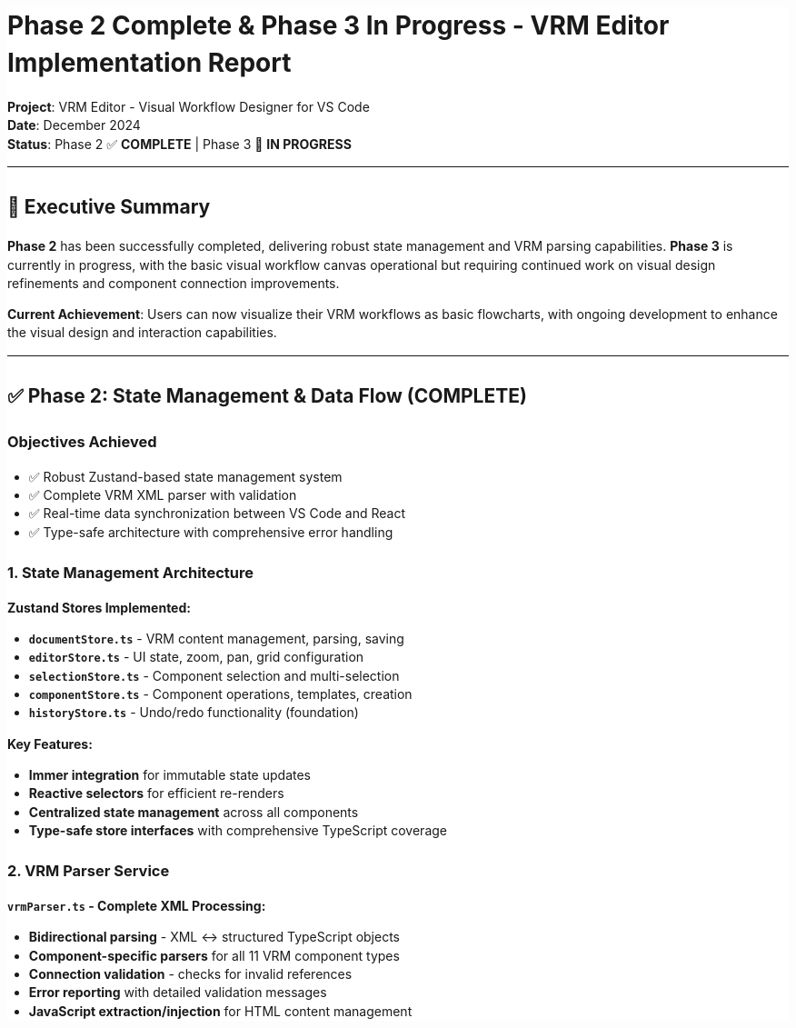 # Phase 2 Complete & Phase 3 In Progress - VRM Editor Implementation Report

**Project**: VRM Editor - Visual Workflow Designer for VS Code  
**Date**: December 2024  
**Status**: Phase 2 ✅ **COMPLETE** | Phase 3 🚧 **IN PROGRESS**  

---

## 🎯 Executive Summary

**Phase 2** has been successfully completed, delivering robust state management and VRM parsing capabilities. **Phase 3** is currently in progress, with the basic visual workflow canvas operational but requiring continued work on visual design refinements and component connection improvements.

**Current Achievement**: Users can now visualize their VRM workflows as basic flowcharts, with ongoing development to enhance the visual design and interaction capabilities.

---

## ✅ Phase 2: State Management & Data Flow (COMPLETE)

### **Objectives Achieved**
- ✅ Robust Zustand-based state management system
- ✅ Complete VRM XML parser with validation  
- ✅ Real-time data synchronization between VS Code and React
- ✅ Type-safe architecture with comprehensive error handling

### **1. State Management Architecture**

**Zustand Stores Implemented:**
- **`documentStore.ts`** - VRM content management, parsing, saving
- **`editorStore.ts`** - UI state, zoom, pan, grid configuration  
- **`selectionStore.ts`** - Component selection and multi-selection
- **`componentStore.ts`** - Component operations, templates, creation
- **`historyStore.ts`** - Undo/redo functionality (foundation)

**Key Features:**
- **Immer integration** for immutable state updates
- **Reactive selectors** for efficient re-renders
- **Centralized state management** across all components
- **Type-safe store interfaces** with comprehensive TypeScript coverage

### **2. VRM Parser Service**

**`vrmParser.ts` - Complete XML Processing:**
- **Bidirectional parsing** - XML ↔ structured TypeScript objects
- **Component-specific parsers** for all 11 VRM component types
- **Connection validation** - checks for invalid references
- **Error reporting** with detailed validation messages
- **JavaScript extraction/injection** for HTML content management
